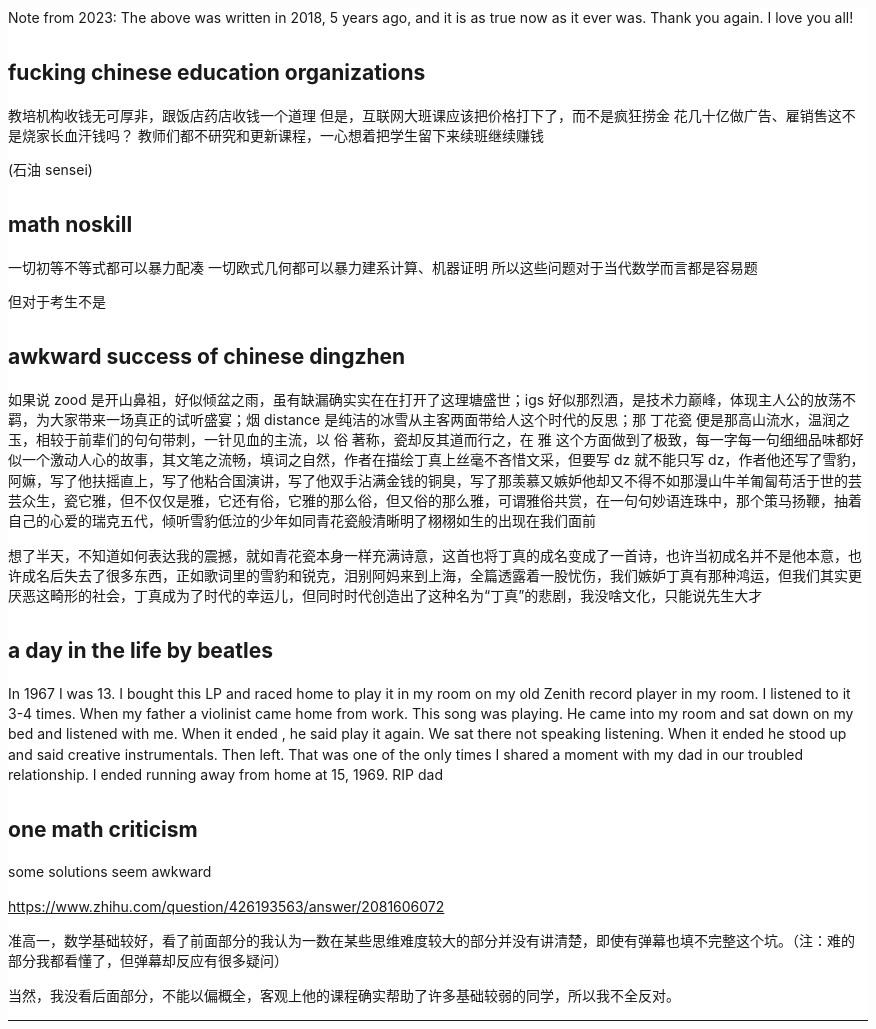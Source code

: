 Note from 2023: The above was written in 2018, 5 years ago, and it is as true now as it ever was. Thank you again. I love you all!

## fucking chinese education organizations

教培机构收钱无可厚非，跟饭店药店收钱一个道理
但是，互联网大班课应该把价格打下了，而不是疯狂捞金
花几十亿做广告、雇销售这不是烧家长血汗钱吗？
教师们都不研究和更新课程，一心想着把学生留下来续班继续赚钱

(石油 sensei)

## math noskill

一切初等不等式都可以暴力配凑
一切欧式几何都可以暴力建系计算、机器证明
所以这些问题对于当代数学而言都是容易题

但对于考生不是

## awkward success of chinese dingzhen

如果说 zood 是开山鼻祖，好似倾盆之雨，虽有缺漏确实实在在打开了这理塘盛世；igs 好似那烈酒，是技术力巅峰，体现主人公的放荡不羁，为大家带来一场真正的试听盛宴；烟 distance 是纯洁的冰雪从主客两面带给人这个时代的反思；那 丁花瓷 便是那高山流水，温润之玉，相较于前辈们的句句带刺，一针见血的主流，以 俗 著称，瓷却反其道而行之，在 雅 这个方面做到了极致，每一字每一句细细品味都好似一个激动人心的故事，其文笔之流畅，填词之自然，作者在描绘丁真上丝毫不吝惜文采，但要写 dz 就不能只写 dz，作者他还写了雪豹，阿嫲，写了他扶摇直上，写了他粘合国演讲，写了他双手沾满金钱的铜臭，写了那羡慕又嫉妒他却又不得不如那漫山牛羊匍匐苟活于世的芸芸众生，瓷它雅，但不仅仅是雅，它还有俗，它雅的那么俗，但又俗的那么雅，可谓雅俗共赏，在一句句妙语连珠中，那个策马扬鞭，抽着自己的心爱的瑞克五代，倾听雪豹低泣的少年如同青花瓷般清晰明了栩栩如生的出现在我们面前

想了半天，不知道如何表达我的震撼，就如青花瓷本身一样充满诗意，这首也将丁真的成名变成了一首诗，也许当初成名并不是他本意，也许成名后失去了很多东西，正如歌词里的雪豹和锐克，泪别阿妈来到上海，全篇透露着一股忧伤，我们嫉妒丁真有那种鸿运，但我们其实更厌恶这畸形的社会，丁真成为了时代的幸运儿，但同时时代创造出了这种名为“丁真”的悲剧，我没啥文化，只能说先生大才

## a day in the life by beatles

In 1967 I was 13. I bought this LP and raced home to play it in my room on my old Zenith record player in my room. I listened to it 3-4 times. When my father a violinist came home from work. This song was playing. He came into my room and sat down on my bed and listened with me. When it ended , he said play it again. We sat there not speaking listening. When it ended he stood up and said creative instrumentals. Then left. That was one of the only times I shared a moment with my dad in our troubled relationship. I ended running away from home at 15, 1969.
RIP dad

## one math criticism

some solutions seem awkward

https://www.zhihu.com/question/426193563/answer/2081606072

准高一，数学基础较好，看了前面部分的我认为一数在某些思维难度较大的部分并没有讲清楚，即使有弹幕也填不完整这个坑。（注：难的部分我都看懂了，但弹幕却反应有很多疑问）

当然，我没看后面部分，不能以偏概全，客观上他的课程确实帮助了许多基础较弱的同学，所以我不全反对。

---
